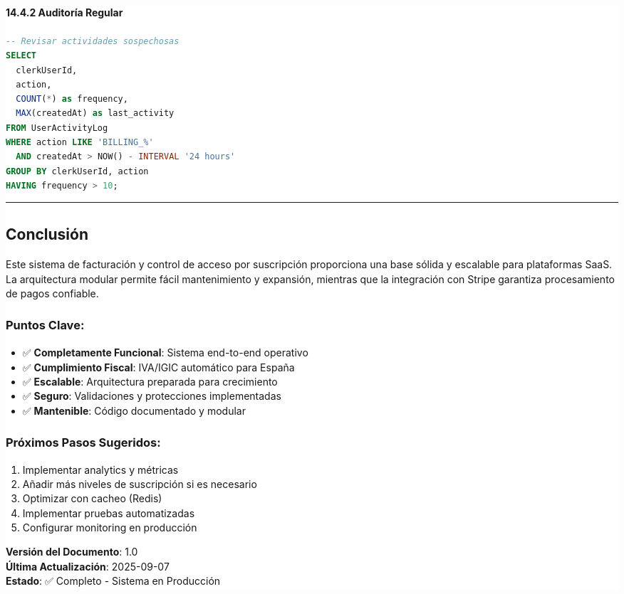 #### 14.4.2 Auditoría Regular
```sql
-- Revisar actividades sospechosas
SELECT 
  clerkUserId,
  action,
  COUNT(*) as frequency,
  MAX(createdAt) as last_activity
FROM UserActivityLog 
WHERE action LIKE 'BILLING_%'
  AND createdAt > NOW() - INTERVAL '24 hours'
GROUP BY clerkUserId, action
HAVING frequency > 10;
```

---

## Conclusión

Este sistema de facturación y control de acceso por suscripción proporciona una base sólida y escalable para plataformas SaaS. La arquitectura modular permite fácil mantenimiento y expansión, mientras que la integración con Stripe garantiza procesamiento de pagos confiable.

### Puntos Clave:
- ✅ **Completamente Funcional**: Sistema end-to-end operativo
- ✅ **Cumplimiento Fiscal**: IVA/IGIC automático para España
- ✅ **Escalable**: Arquitectura preparada para crecimiento
- ✅ **Seguro**: Validaciones y protecciones implementadas
- ✅ **Mantenible**: Código documentado y modular

### Próximos Pasos Sugeridos:
1. Implementar analytics y métricas
2. Añadir más niveles de suscripción si es necesario
3. Optimizar con cacheo (Redis)
4. Implementar pruebas automatizadas
5. Configurar monitoring en producción

**Versión del Documento**: 1.0  
**Última Actualización**: 2025-09-07  
**Estado**: ✅ Completo - Sistema en Producción
